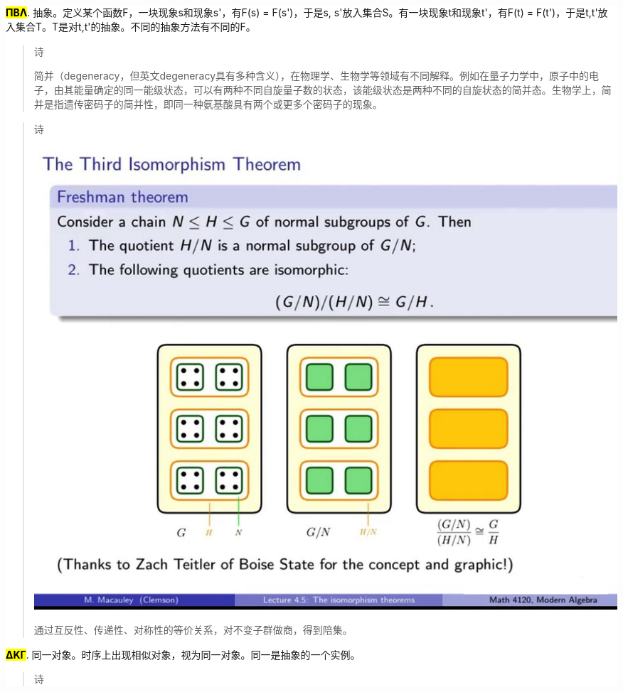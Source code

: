 <mark>**ΠΒΛ**</mark>. 抽象。定义某个函数F，一块现象s和现象s'，有F(s) = F(s')，于是s, s'放入集合S。有一块现象t和现象t'，有F(t) = F(t')，于是t,t'放入集合T。T是对t,t'的抽象。不同的抽象方法有不同的F。

> 诗
>
> 简并（degeneracy，但英文degeneracy具有多种含义），在物理学、生物学等领域有不同解释。例如在量子力学中，原子中的电子，由其能量确定的同一能级状态，可以有两种不同自旋量子数的状态，该能级状态是两种不同的自旋状态的简并态。生物学上，简并是指遗传密码子的简并性，即同一种氨基酸具有两个或更多个密码子的现象。

>  诗
>
> ![group](imgs/group.jpeg)
>
> 通过互反性、传递性、对称性的等价关系，对不变子群做商，得到陪集。

<mark>**ΔΚΓ**</mark>. 同一对象。时序上出现相似对象，视为同一对象。同一是抽象的一个实例。

> 诗
>